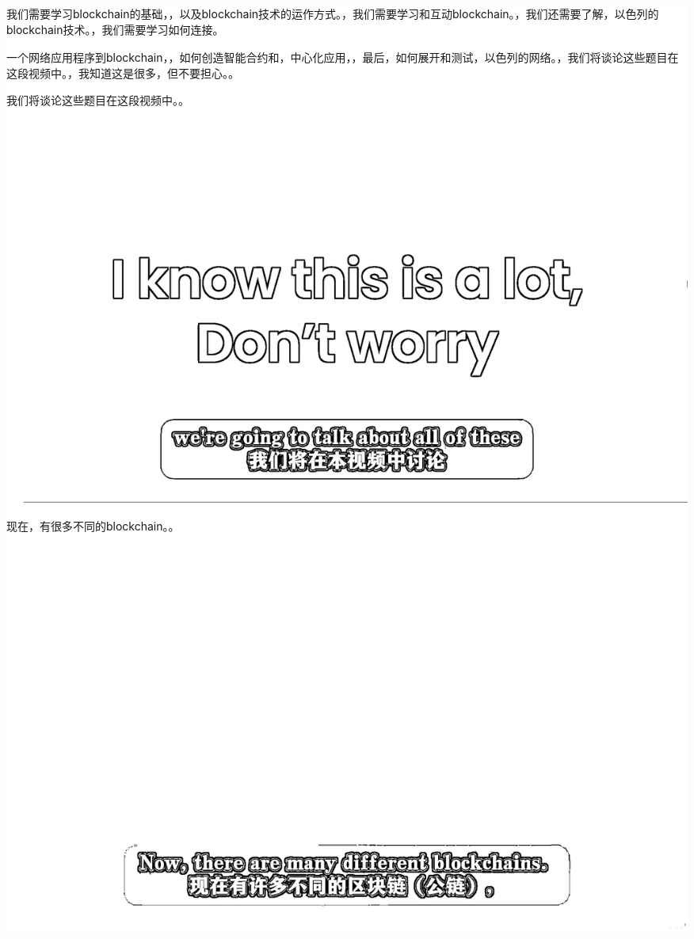 我们需要学习blockchain的基础，，以及blockchain技术的运作方式。，我们需要学习和互动blockchain。，我们还需要了解，以色列的blockchain技术。，我们需要学习如何连接。

一个网络应用程序到blockchain，，如何创造智能合约和，中心化应用，，最后，如何展开和测试，以色列的网络。，我们将谈论这些题目在这段视频中。，我知道这是很多，但不要担心。。

我们将谈论这些题目在这段视频中。。

![](img/994d2bf3fb3cb652d4aa632d4bbcad5c_66.png)

现在，有很多不同的blockchain。。

![](img/994d2bf3fb3cb652d4aa632d4bbcad5c_68.png)
